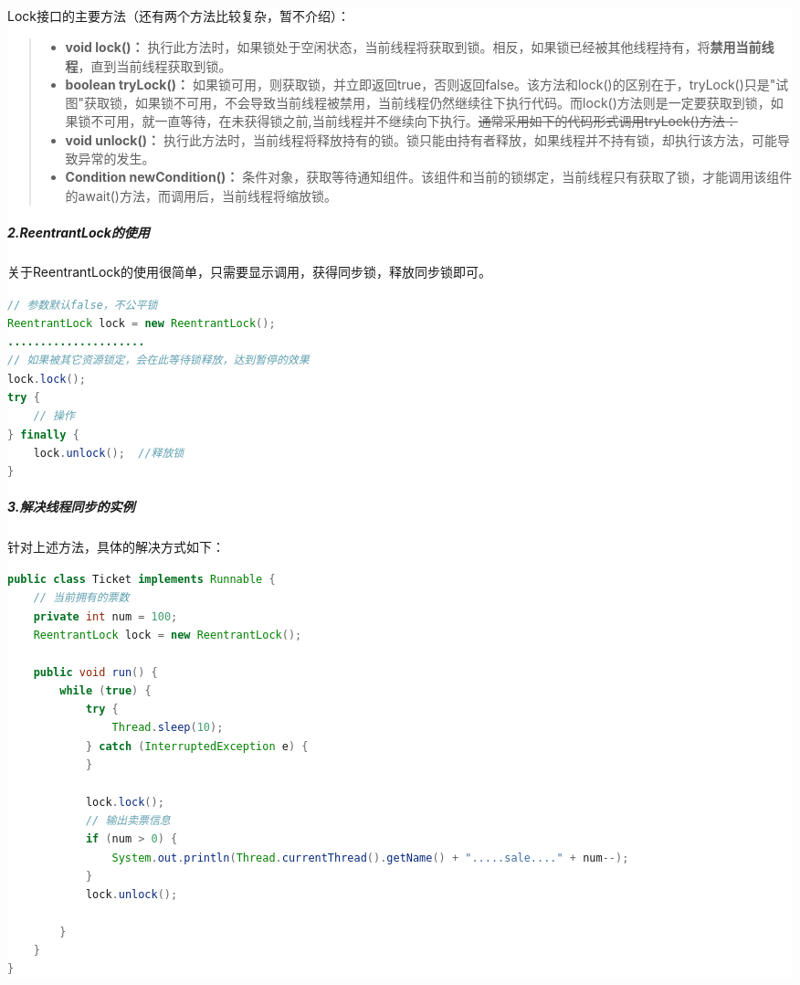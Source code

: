 Lock接口的主要方法（还有两个方法比较复杂，暂不介绍）：

> - **void lock()：** 执行此方法时，如果锁处于空闲状态，当前线程将获取到锁。相反，如果锁已经被其他线程持有，将**禁用当前线程**，直到当前线程获取到锁。
>- **boolean tryLock()：** 如果锁可用，则获取锁，并立即返回true，否则返回false。该方法和lock()的区别在于，tryLock()只是"试图"获取锁，如果锁不可用，不会导致当前线程被禁用，当前线程仍然继续往下执行代码。而lock()方法则是一定要获取到锁，如果锁不可用，就一直等待，在未获得锁之前,当前线程并不继续向下执行。~~通常采用如下的代码形式调用tryLock()方法：~~
>- **void unlock()：** 执行此方法时，当前线程将释放持有的锁。锁只能由持有者释放，如果线程并不持有锁，却执行该方法，可能导致异常的发生。
>- **Condition newCondition()：** 条件对象，获取等待通知组件。该组件和当前的锁绑定，当前线程只有获取了锁，才能调用该组件的await()方法，而调用后，当前线程将缩放锁。

##### 2.ReentrantLock的使用

关于ReentrantLock的使用很简单，只需要显示调用，获得同步锁，释放同步锁即可。

```java
// 参数默认false，不公平锁
ReentrantLock lock = new ReentrantLock(); 
.....................
// 如果被其它资源锁定，会在此等待锁释放，达到暂停的效果
lock.lock(); 
try {
    // 操作
} finally {
    lock.unlock();  //释放锁
}
```

##### 3.解决线程同步的实例

针对上述方法，具体的解决方式如下：

``` java
public class Ticket implements Runnable {
    // 当前拥有的票数
    private int num = 100;
    ReentrantLock lock = new ReentrantLock();

    public void run() {
        while (true) {
            try {
                Thread.sleep(10);
            } catch (InterruptedException e) {
            }

            lock.lock();
            // 输出卖票信息
            if (num > 0) {
                System.out.println(Thread.currentThread().getName() + ".....sale...." + num--);
            }
            lock.unlock();

        }
    }
}
```
